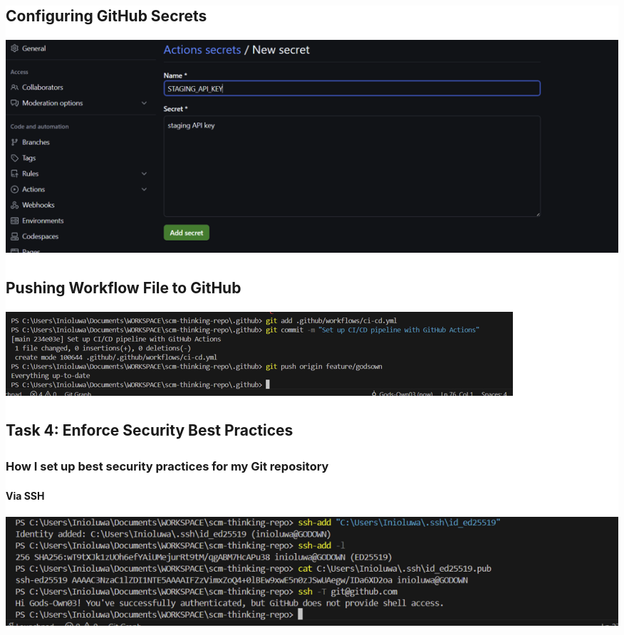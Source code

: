 ## Configuring GitHub Secrets
![alt text](images/E-05.png)
## Pushing Workflow File to GitHub
![alt text](images/E-06.png)



## Task 4: Enforce Security Best Practices

### How I set up best security practices for my Git repository

#### Via SSH
![alt text](images/S-0.png)